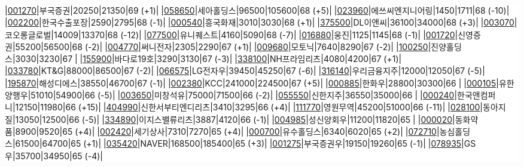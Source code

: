 |[001270](https://finance.daum.net/quotes/A001270)|부국증권|20250|21350|69 (+1)|
|[058650](https://finance.daum.net/quotes/A058650)|세아홀딩스|96500|105600|68 (+5)|
|[023960](https://finance.daum.net/quotes/A023960)|에쓰씨엔지니어링|1450|1711|68 (-10)|
|[002200](https://finance.daum.net/quotes/A002200)|한국수출포장|2590|2795|68 (-1)|
|[000540](https://finance.daum.net/quotes/A000540)|흥국화재|3010|3030|68 (+1)|
|[375500](https://finance.daum.net/quotes/A375500)|DL이앤씨|36100|34000|68 (+3)|
|[003070](https://finance.daum.net/quotes/A003070)|코오롱글로벌|14009|13370|68 (-12)|
|[077500](https://finance.daum.net/quotes/A077500)|유니퀘스트|4160|5090|68 (-7)|
|[016880](https://finance.daum.net/quotes/A016880)|웅진|1125|1145|68 (-1)|
|[001720](https://finance.daum.net/quotes/A001720)|신영증권|55200|56500|68 (-2)|
|[004770](https://finance.daum.net/quotes/A004770)|써니전자|2305|2290|67 (+1)|
|[009680](https://finance.daum.net/quotes/A009680)|모토닉|7640|8290|67 (-2)|
|[100250](https://finance.daum.net/quotes/A100250)|진양홀딩스|3030|3230|67 |
|[155900](https://finance.daum.net/quotes/A155900)|바다로19호|3290|3130|67 (-3)|
|[338100](https://finance.daum.net/quotes/A338100)|NH프라임리츠|4080|4200|67 (+1)|
|[033780](https://finance.daum.net/quotes/A033780)|KT&G|88000|86500|67 (-2)|
|[066575](https://finance.daum.net/quotes/A066575)|LG전자우|39450|45250|67 (-6)|
|[316140](https://finance.daum.net/quotes/A316140)|우리금융지주|12000|12050|67 (-5)|
|[195870](https://finance.daum.net/quotes/A195870)|해성디에스|38550|46700|67 (-1)|
|[002380](https://finance.daum.net/quotes/A002380)|KCC|241000|224500|67 (+5)|
|[000885](https://finance.daum.net/quotes/A000885)|한화우|28800|30300|66 |
|[000105](https://finance.daum.net/quotes/A000105)|유한양행우|51010|54900|66 (-5)|
|[003650](https://finance.daum.net/quotes/A003650)|미창석유|75000|71500|66 (-2)|
|[055550](https://finance.daum.net/quotes/A055550)|신한지주|36550|35000|66 |
|[000240](https://finance.daum.net/quotes/A000240)|한국앤컴퍼니|12150|11980|66 (+15)|
|[404990](https://finance.daum.net/quotes/A404990)|신한서부티엔디리츠|3410|3295|66 (+4)|
|[111770](https://finance.daum.net/quotes/A111770)|영원무역|45200|51000|66 (-11)|
|[028100](https://finance.daum.net/quotes/A028100)|동아지질|13050|12500|66 (-5)|
|[334890](https://finance.daum.net/quotes/A334890)|이지스밸류리츠|3887|4120|66 (-1)|
|[004985](https://finance.daum.net/quotes/A004985)|성신양회우|11200|11820|65 |
|[000020](https://finance.daum.net/quotes/A000020)|동화약품|8900|9520|65 (+4)|
|[002420](https://finance.daum.net/quotes/A002420)|세기상사|7310|7270|65 (+4)|
|[000700](https://finance.daum.net/quotes/A000700)|유수홀딩스|6340|6020|65 (+2)|
|[072710](https://finance.daum.net/quotes/A072710)|농심홀딩스|61500|64700|65 (+1)|
|[035420](https://finance.daum.net/quotes/A035420)|NAVER|168500|185400|65 (+3)|
|[001275](https://finance.daum.net/quotes/A001275)|부국증권우|19150|19260|65 (-1)|
|[078935](https://finance.daum.net/quotes/A078935)|GS우|35700|34950|65 (-4)|